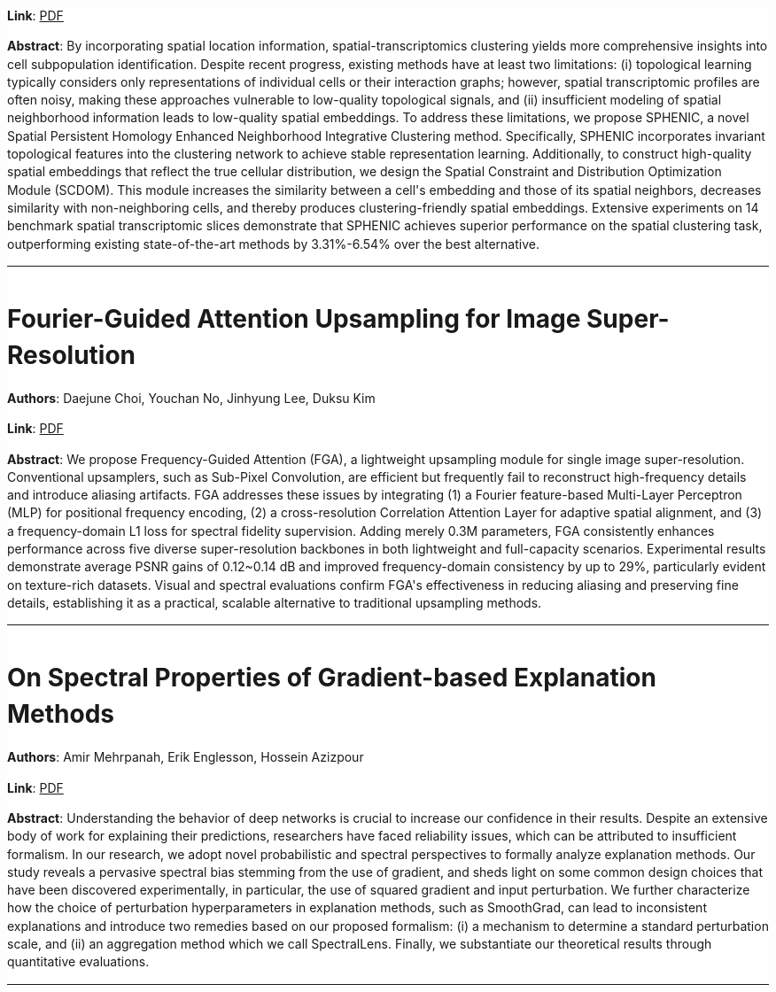 **Link**: [PDF](https://arxiv.org/pdf/2508.10646)  

**Abstract**: By incorporating spatial location information, spatial-transcriptomics clustering yields more comprehensive insights into cell subpopulation identification. Despite recent progress, existing methods have at least two limitations: (i) topological learning typically considers only representations of individual cells or their interaction graphs; however, spatial transcriptomic profiles are often noisy, making these approaches vulnerable to low-quality topological signals, and (ii) insufficient modeling of spatial neighborhood information leads to low-quality spatial embeddings. To address these limitations, we propose SPHENIC, a novel Spatial Persistent Homology Enhanced Neighborhood Integrative Clustering method. Specifically, SPHENIC incorporates invariant topological features into the clustering network to achieve stable representation learning. Additionally, to construct high-quality spatial embeddings that reflect the true cellular distribution, we design the Spatial Constraint and Distribution Optimization Module (SCDOM). This module increases the similarity between a cell's embedding and those of its spatial neighbors, decreases similarity with non-neighboring cells, and thereby produces clustering-friendly spatial embeddings. Extensive experiments on 14 benchmark spatial transcriptomic slices demonstrate that SPHENIC achieves superior performance on the spatial clustering task, outperforming existing state-of-the-art methods by 3.31%-6.54% over the best alternative. 

---
# Fourier-Guided Attention Upsampling for Image Super-Resolution 

**Authors**: Daejune Choi, Youchan No, Jinhyung Lee, Duksu Kim  

**Link**: [PDF](https://arxiv.org/pdf/2508.10616)  

**Abstract**: We propose Frequency-Guided Attention (FGA), a lightweight upsampling module for single image super-resolution. Conventional upsamplers, such as Sub-Pixel Convolution, are efficient but frequently fail to reconstruct high-frequency details and introduce aliasing artifacts. FGA addresses these issues by integrating (1) a Fourier feature-based Multi-Layer Perceptron (MLP) for positional frequency encoding, (2) a cross-resolution Correlation Attention Layer for adaptive spatial alignment, and (3) a frequency-domain L1 loss for spectral fidelity supervision. Adding merely 0.3M parameters, FGA consistently enhances performance across five diverse super-resolution backbones in both lightweight and full-capacity scenarios. Experimental results demonstrate average PSNR gains of 0.12~0.14 dB and improved frequency-domain consistency by up to 29%, particularly evident on texture-rich datasets. Visual and spectral evaluations confirm FGA's effectiveness in reducing aliasing and preserving fine details, establishing it as a practical, scalable alternative to traditional upsampling methods. 

---
# On Spectral Properties of Gradient-based Explanation Methods 

**Authors**: Amir Mehrpanah, Erik Englesson, Hossein Azizpour  

**Link**: [PDF](https://arxiv.org/pdf/2508.10595)  

**Abstract**: Understanding the behavior of deep networks is crucial to increase our confidence in their results. Despite an extensive body of work for explaining their predictions, researchers have faced reliability issues, which can be attributed to insufficient formalism. In our research, we adopt novel probabilistic and spectral perspectives to formally analyze explanation methods. Our study reveals a pervasive spectral bias stemming from the use of gradient, and sheds light on some common design choices that have been discovered experimentally, in particular, the use of squared gradient and input perturbation. We further characterize how the choice of perturbation hyperparameters in explanation methods, such as SmoothGrad, can lead to inconsistent explanations and introduce two remedies based on our proposed formalism: (i) a mechanism to determine a standard perturbation scale, and (ii) an aggregation method which we call SpectralLens. Finally, we substantiate our theoretical results through quantitative evaluations. 

---